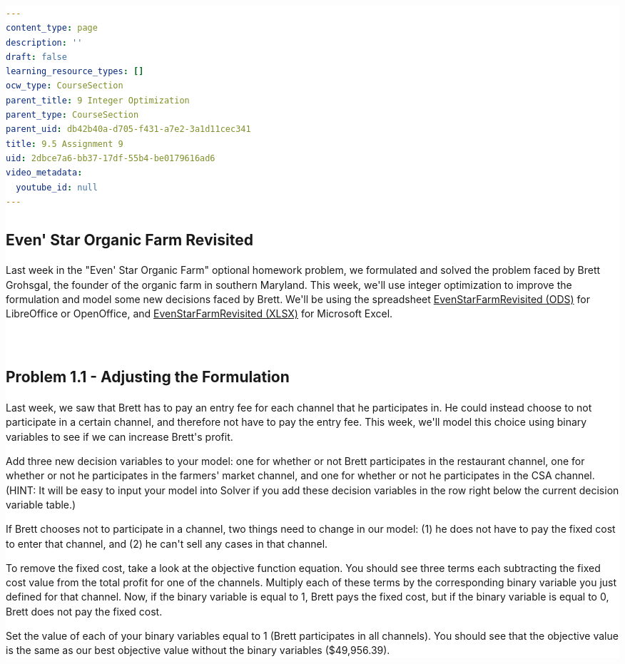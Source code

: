 ```yaml
---
content_type: page
description: ''
draft: false
learning_resource_types: []
ocw_type: CourseSection
parent_title: 9 Integer Optimization
parent_type: CourseSection
parent_uid: db42b40a-d705-f431-a7e2-3a1d11cec341
title: 9.5 Assignment 9
uid: 2dbce7a6-bb37-17df-55b4-be0179616ad6
video_metadata:
  youtube_id: null
---
```

## Even' Star Organic Farm Revisited

Last week in the "Even' Star Organic Farm" optional homework problem, we formulated and solved the problem faced by Brett Grohsgal, the founder of the organic farm in southern Maryland. This week, we'll use integer optimization to improve the formulation and model some new decisions faced by Brett. We'll be using the spreadsheet [EvenStarFarmRevisited (ODS)](./resolveuid/6cd223a14aec5eb0c21e45ff237283bb) for LibreOffice or OpenOffice, and [EvenStarFarmRevisited (XLSX)](./resolveuid/040348f2170d8719fb1874e9a3e484ce) for Microsoft Excel.

 

## Problem 1.1 - Adjusting the Formulation

Last week, we saw that Brett has to pay an entry fee for each channel that he participates in. He could instead choose to not participate in a certain channel, and therefore not have to pay the entry fee. This week, we'll model this choice using binary variables to see if we can increase Brett's profit.

Add three new decision variables to your model: one for whether or not Brett participates in the restaurant channel, one for whether or not he participates in the farmers' market channel, and one for whether or not he participates in the CSA channel. (HINT: It will be easy to input your model into Solver if you add these decision variables in the row right below the current decision variable table.)

If Brett chooses not to participate in a channel, two things need to change in our model: (1) he does not have to pay the fixed cost to enter that channel, and (2) he can't sell any cases in that channel.

To remove the fixed cost, take a look at the objective function equation. You should see three terms each subtracting the fixed cost value from the total profit for one of the channels. Multiply each of these terms by the corresponding binary variable you just defined for that channel. Now, if the binary variable is equal to 1, Brett pays the fixed cost, but if the binary variable is equal to 0, Brett does not pay the fixed cost.

Set the value of each of your binary variables equal to 1 (Brett participates in all channels). You should see that the objective value is the same as our best objective value without the binary variables ($49,956.39).
